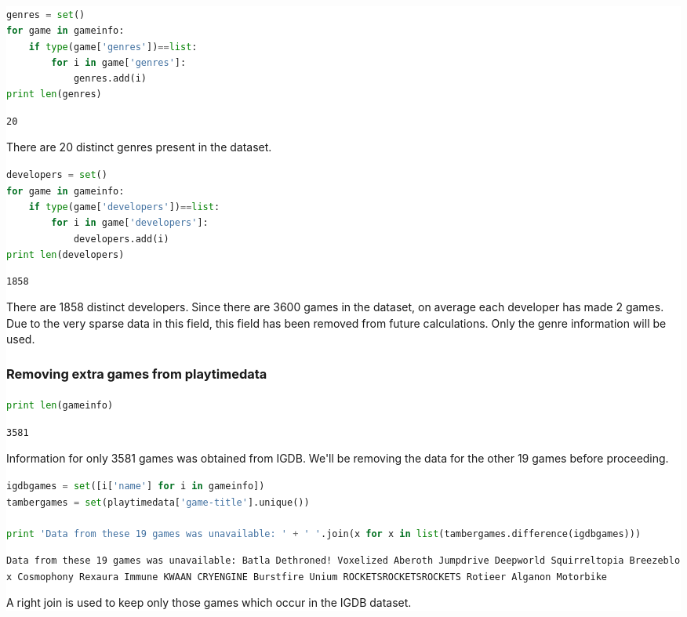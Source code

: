 
```python
genres = set()
for game in gameinfo:
    if type(game['genres'])==list:
        for i in game['genres']:
            genres.add(i)
print len(genres)
```

    20


There are 20 distinct genres present in the dataset.


```python
developers = set()
for game in gameinfo:
    if type(game['developers'])==list:
        for i in game['developers']:
            developers.add(i)
print len(developers)
```

    1858


There are 1858 distinct developers. Since there are 3600 games in the dataset, on average each developer has made 2 games. Due to the very sparse data in this field, this field has been removed from future calculations. Only the genre information will be used.

### Removing extra games from playtimedata


```python
print len(gameinfo)
```

    3581


Information for only 3581 games was obtained from IGDB. We'll be removing the data for the other 19 games before proceeding.


```python
igdbgames = set([i['name'] for i in gameinfo])
tambergames = set(playtimedata['game-title'].unique())

print 'Data from these 19 games was unavailable: ' + ' '.join(x for x in list(tambergames.difference(igdbgames)))
```

    Data from these 19 games was unavailable: Batla Dethroned! Voxelized Aberoth Jumpdrive Deepworld Squirreltopia Breezeblox Cosmophony Rexaura Immune KWAAN CRYENGINE Burstfire Unium ROCKETSROCKETSROCKETS Rotieer Alganon Motorbike


A right join is used to keep only those games which occur in the IGDB dataset.


[scoring]: images/Scoring.jpg
